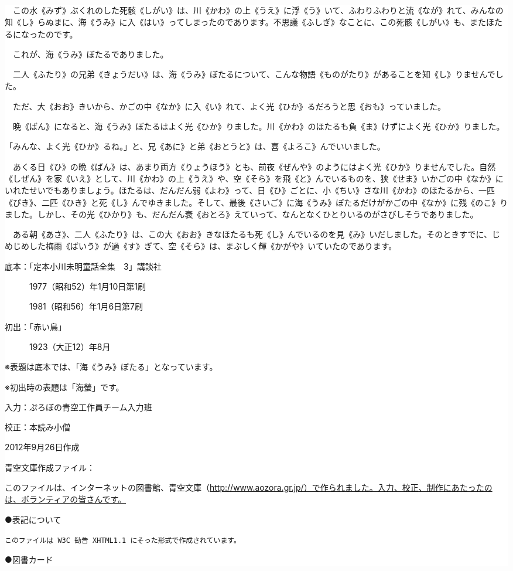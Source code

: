 　この水《みず》ぶくれのした死骸《しがい》は、川《かわ》の上《うえ》に浮《う》いて、ふわりふわりと流《なが》れて、みんなの知《し》らぬまに、海《うみ》に入《はい》ってしまったのであります。不思議《ふしぎ》なことに、この死骸《しがい》も、またほたるになったのです。

　これが、海《うみ》ぼたるでありました。

　二人《ふたり》の兄弟《きょうだい》は、海《うみ》ぼたるについて、こんな物語《ものがたり》があることを知《し》りませんでした。

　ただ、大《おお》きいから、かごの中《なか》に入《い》れて、よく光《ひか》るだろうと思《おも》っていました。

　晩《ばん》になると、海《うみ》ぼたるはよく光《ひか》りました。川《かわ》のほたるも負《ま》けずによく光《ひか》りました。

「みんな、よく光《ひか》るね。」と、兄《あに》と弟《おとうと》は、喜《よろこ》んでいいました。

　あくる日《ひ》の晩《ばん》は、あまり両方《りょうほう》とも、前夜《ぜんや》のようにはよく光《ひか》りませんでした。自然《しぜん》を家《いえ》として、川《かわ》の上《うえ》や、空《そら》を飛《と》んでいるものを、狭《せま》いかごの中《なか》にいれたせいでもありましょう。ほたるは、だんだん弱《よわ》って、日《ひ》ごとに、小《ちい》さな川《かわ》のほたるから、一匹《ぴき》、二匹《ひき》と死《し》んでゆきました。そして、最後《さいご》に海《うみ》ぼたるだけがかごの中《なか》に残《のこ》りました。しかし、その光《ひかり》も、だんだん衰《おとろ》えていって、なんとなくひとりいるのがさびしそうでありました。

　ある朝《あさ》、二人《ふたり》は、この大《おお》きなほたるも死《し》んでいるのを見《み》いだしました。そのときすでに、じめじめした梅雨《ばいう》が過《す》ぎて、空《そら》は、まぶしく輝《かがや》いていたのであります。













底本：「定本小川未明童話全集　3」講談社

　　　1977（昭和52）年1月10日第1刷

　　　1981（昭和56）年1月6日第7刷

初出：「赤い鳥」

　　　1923（大正12）年8月

※表題は底本では、「海《うみ》ぼたる」となっています。

※初出時の表題は「海螢」です。

入力：ぷろぼの青空工作員チーム入力班

校正：本読み小僧

2012年9月26日作成

青空文庫作成ファイル：

このファイルは、インターネットの図書館、青空文庫（http://www.aozora.gr.jp/）で作られました。入力、校正、制作にあたったのは、ボランティアの皆さんです。











●表記について


	このファイルは W3C 勧告 XHTML1.1 にそった形式で作成されています。







●図書カード